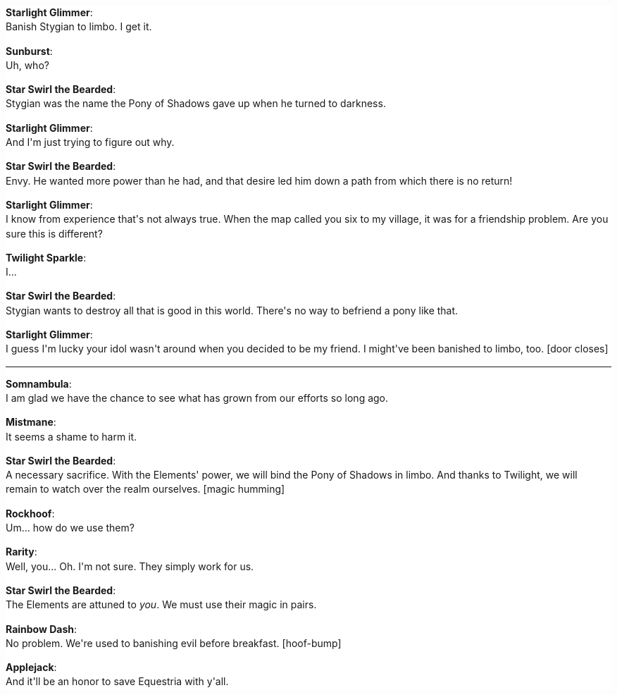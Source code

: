 **Starlight Glimmer**:  
Banish Stygian to limbo. I get it.

**Sunburst**:  
Uh, who?

**Star Swirl the Bearded**:  
Stygian was the name the Pony of Shadows gave up when he turned to darkness.

**Starlight Glimmer**:  
And I'm just trying to figure out why.

**Star Swirl the Bearded**:  
Envy. He wanted more power than he had, and that desire led him down a path from which there is no return!

**Starlight Glimmer**:  
I know from experience that's not always true. When the map called you six to my village, it was for a friendship problem. Are you sure this is different?

**Twilight Sparkle**:  
I...

**Star Swirl the Bearded**:  
Stygian wants to destroy all that is good in this world. There's no way to befriend a pony like that.

**Starlight Glimmer**:  
I guess I'm lucky your idol wasn't around when you decided to be my friend. I might've been banished to limbo, too.
[door closes]

***

**Somnambula**:  
I am glad we have the chance to see what has grown from our efforts so long ago.

**Mistmane**:  
It seems a shame to harm it.

**Star Swirl the Bearded**:  
A necessary sacrifice. With the Elements' power, we will bind the Pony of Shadows in limbo. And thanks to Twilight, we will remain to watch over the realm ourselves.
[magic humming]

**Rockhoof**:  
Um... how do we use them?

**Rarity**:  
Well, you... Oh. I'm not sure. They simply work for us.

**Star Swirl the Bearded**:  
The Elements are attuned to *you*. We must use their magic in pairs.

**Rainbow Dash**:  
No problem. We're used to banishing evil before breakfast.
[hoof-bump]

**Applejack**:  
And it'll be an honor to save Equestria with y'all.
